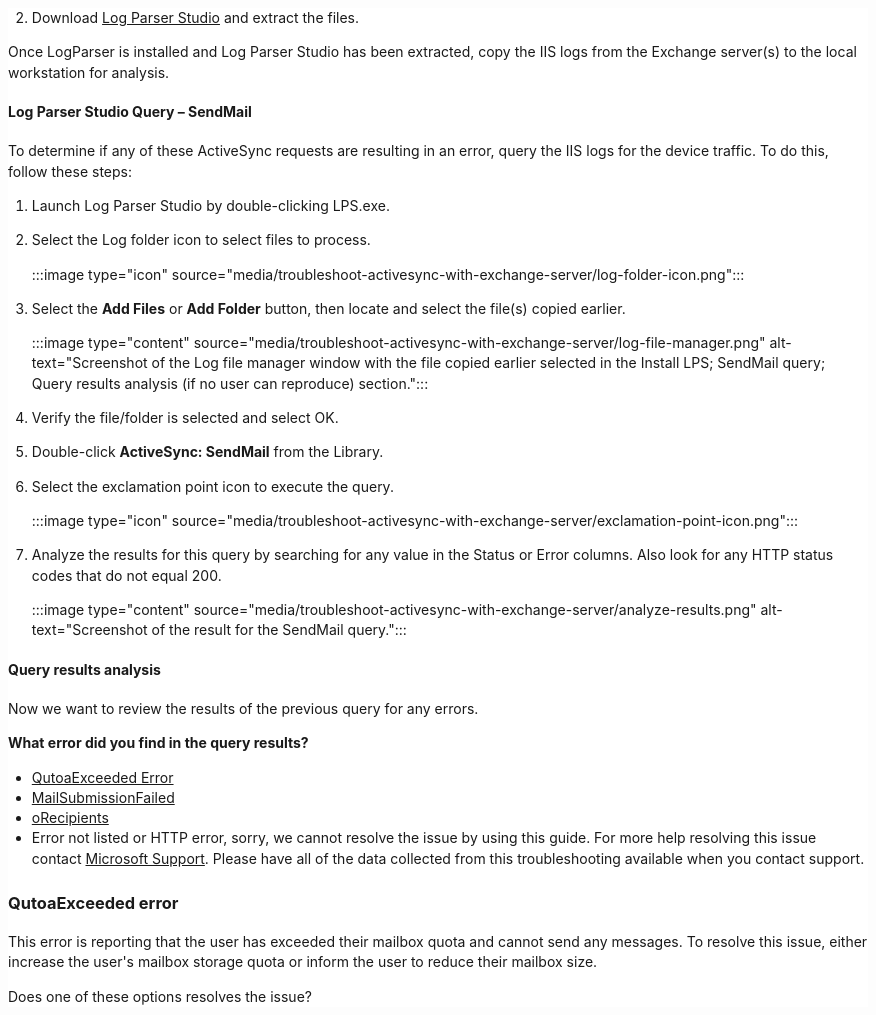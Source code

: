 2. Download [Log Parser Studio](https://techcommunity.microsoft.com/t5/exchange-team-blog/introducing-log-parser-studio/ba-p/601131) and extract the files.

Once LogParser is installed and Log Parser Studio has been extracted, copy the IIS logs from the Exchange server(s) to the local workstation for analysis.

#### Log Parser Studio Query – SendMail

To determine if any of these ActiveSync requests are resulting in an error, query the IIS logs for the device traffic. To do this, follow these steps:

1. Launch Log Parser Studio by double-clicking LPS.exe.
2. Select the Log folder icon to select files to process.

   :::image type="icon" source="media/troubleshoot-activesync-with-exchange-server/log-folder-icon.png":::

3. Select the **Add Files** or **Add Folder** button, then locate and select the file(s) copied earlier.

   :::image type="content" source="media/troubleshoot-activesync-with-exchange-server/log-file-manager.png" alt-text="Screenshot of the Log file manager window with the file copied earlier selected in the Install LPS; SendMail query; Query results analysis (if no user can reproduce) section.":::

4. Verify the file/folder is selected and select OK.
5. Double-click **ActiveSync: SendMail** from the Library.
6. Select the exclamation point icon to execute the query.

   :::image type="icon" source="media/troubleshoot-activesync-with-exchange-server/exclamation-point-icon.png":::

7. Analyze the results for this query by searching for any value in the Status or Error columns. Also look for any HTTP status codes that do not equal 200.

   :::image type="content" source="media/troubleshoot-activesync-with-exchange-server/analyze-results.png" alt-text="Screenshot of the result for the SendMail query.":::

#### Query results analysis

Now we want to review the results of the previous query for any errors.

**What error did you find in the query results?**

- [QutoaExceeded Error](#qutoaexceeded-error)
- [MailSubmissionFailed](#mailsubmissionfailed-error)
- [oRecipients](#norecipients-error)
- Error not listed or HTTP error, sorry, we cannot resolve the issue by using this guide. For more help resolving this issue contact [Microsoft Support](https://support.microsoft.com/). Please have all of the data collected from this troubleshooting available when you contact support.

### QutoaExceeded error

This error is reporting that the user has exceeded their mailbox quota and cannot send any messages. To resolve this issue, either increase the user's mailbox storage quota or inform the user to reduce their mailbox size.

Does one of these options resolves the issue?
